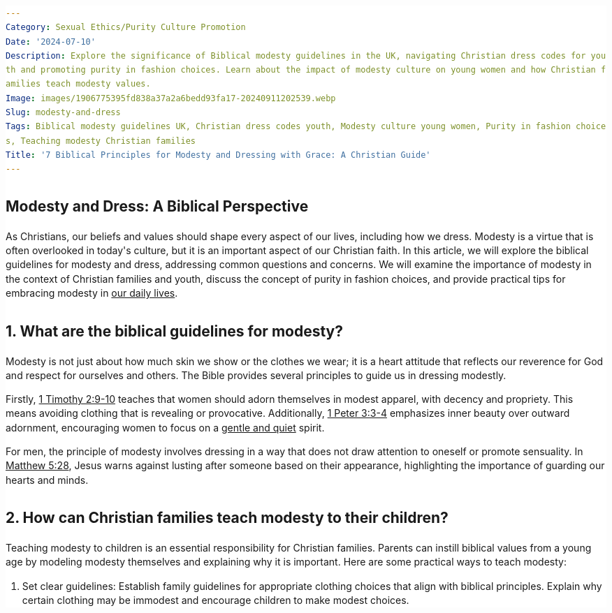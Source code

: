 ```yaml
---
Category: Sexual Ethics/Purity Culture Promotion
Date: '2024-07-10'
Description: Explore the significance of Biblical modesty guidelines in the UK, navigating Christian dress codes for youth and promoting purity in fashion choices. Learn about the impact of modesty culture on young women and how Christian families teach modesty values.
Image: images/1906775395fd838a37a2a6bedd93fa17-20240911202539.webp
Slug: modesty-and-dress
Tags: Biblical modesty guidelines UK, Christian dress codes youth, Modesty culture young women, Purity in fashion choices, Teaching modesty Christian families
Title: '7 Biblical Principles for Modesty and Dressing with Grace: A Christian Guide'
---
```


## Modesty and Dress: A Biblical Perspective

As Christians, our beliefs and values should shape every aspect of our lives, including how we dress. Modesty is a virtue that is often overlooked in today's culture, but it is an important aspect of our Christian faith. In this article, we will explore the biblical guidelines for modesty and dress, addressing common questions and concerns. We will examine the importance of modesty in the context of Christian families and youth, discuss the concept of purity in fashion choices, and provide practical tips for embracing modesty in [our daily lives](/best-new-worship-songs-2024).

## 1. What are the biblical guidelines for modesty?

Modesty is not just about how much skin we show or the clothes we wear; it is a heart attitude that reflects our reverence for God and respect for ourselves and others. The Bible provides several principles to guide us in dressing modestly. 

Firstly, [1 Timothy 2:9-10](https://www.bibleref.com/1-Timothy/2/1-Timothy-2-9.html) teaches that women should adorn themselves in modest apparel, with decency and propriety. This means avoiding clothing that is revealing or provocative. Additionally, [1 Peter 3:3-4](https://www.bibleref.com/1-Peter/3/1-Peter-3-3.html) emphasizes inner beauty over outward adornment, encouraging women to focus on a [gentle and quiet](/biblical-womanhood) spirit.

For men, the principle of modesty involves dressing in a way that does not draw attention to oneself or promote sensuality. In [Matthew 5:28](https://www.bibleref.com/Matthew/5/Matthew-5-28.html), Jesus warns against lusting after someone based on their appearance, highlighting the importance of guarding our hearts and minds.

## 2. How can Christian families teach modesty to their children?

Teaching modesty to children is an essential responsibility for Christian families. Parents can instill biblical values from a young age by modeling modesty themselves and explaining why it is important. Here are some practical ways to teach modesty:

1. Set clear guidelines: Establish family guidelines for appropriate clothing choices that align with biblical principles. Explain why certain clothing may be immodest and encourage children to make modest choices.
